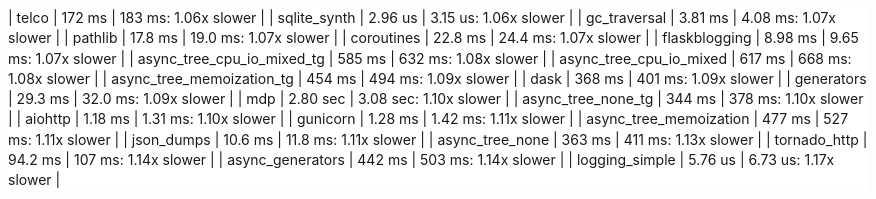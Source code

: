 | telco                      | 172 ms                                                                                                            | 183 ms: 1.06x slower                                                                                                          |
| sqlite_synth               | 2.96 us                                                                                                           | 3.15 us: 1.06x slower                                                                                                         |
| gc_traversal               | 3.81 ms                                                                                                           | 4.08 ms: 1.07x slower                                                                                                         |
| pathlib                    | 17.8 ms                                                                                                           | 19.0 ms: 1.07x slower                                                                                                         |
| coroutines                 | 22.8 ms                                                                                                           | 24.4 ms: 1.07x slower                                                                                                         |
| flaskblogging              | 8.98 ms                                                                                                           | 9.65 ms: 1.07x slower                                                                                                         |
| async_tree_cpu_io_mixed_tg | 585 ms                                                                                                            | 632 ms: 1.08x slower                                                                                                          |
| async_tree_cpu_io_mixed    | 617 ms                                                                                                            | 668 ms: 1.08x slower                                                                                                          |
| async_tree_memoization_tg  | 454 ms                                                                                                            | 494 ms: 1.09x slower                                                                                                          |
| dask                       | 368 ms                                                                                                            | 401 ms: 1.09x slower                                                                                                          |
| generators                 | 29.3 ms                                                                                                           | 32.0 ms: 1.09x slower                                                                                                         |
| mdp                        | 2.80 sec                                                                                                          | 3.08 sec: 1.10x slower                                                                                                        |
| async_tree_none_tg         | 344 ms                                                                                                            | 378 ms: 1.10x slower                                                                                                          |
| aiohttp                    | 1.18 ms                                                                                                           | 1.31 ms: 1.10x slower                                                                                                         |
| gunicorn                   | 1.28 ms                                                                                                           | 1.42 ms: 1.11x slower                                                                                                         |
| async_tree_memoization     | 477 ms                                                                                                            | 527 ms: 1.11x slower                                                                                                          |
| json_dumps                 | 10.6 ms                                                                                                           | 11.8 ms: 1.11x slower                                                                                                         |
| async_tree_none            | 363 ms                                                                                                            | 411 ms: 1.13x slower                                                                                                          |
| tornado_http               | 94.2 ms                                                                                                           | 107 ms: 1.14x slower                                                                                                          |
| async_generators           | 442 ms                                                                                                            | 503 ms: 1.14x slower                                                                                                          |
| logging_simple             | 5.76 us                                                                                                           | 6.73 us: 1.17x slower                                                                                                         |